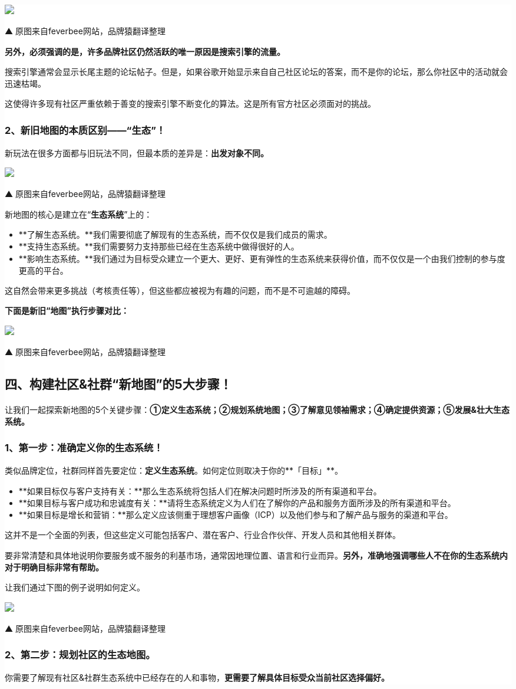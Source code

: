 ![](https://image.woshipm.com/2024/10/08/e29ae2c0-8540-11ef-abf0-00163e0b5ff3.jpg)

▲ 原图来自feverbee网站，品牌猿翻译整理

**另外，必须强调的是，许多品牌社区仍然活跃的唯一原因是搜索引擎的流量。**

搜索引擎通常会显示长尾主题的论坛帖子。但是，如果谷歌开始显示来自自己社区论坛的答案，而不是你的论坛，那么你社区中的活动就会迅速枯竭。

这使得许多现有社区严重依赖于善变的搜索引擎不断变化的算法。这是所有官方社区必须面对的挑战。

### 2、新旧地图的本质区别——“生态”！

新玩法在很多方面都与旧玩法不同，但最本质的差异是：**出发对象不同。**

![](https://image.woshipm.com/2024/10/08/1972a008-8541-11ef-abf0-00163e0b5ff3.jpg)

▲ 原图来自feverbee网站，品牌猿翻译整理

新地图的核心是建立在“**生态系统**”上的：

*   **了解生态系统。**我们需要彻底了解现有的生态系统，而不仅仅是我们成员的需求。
*   **支持生态系统。**我们需要努力支持那些已经在生态系统中做得很好的人。
*   **影响生态系统。**我们通过为目标受众建立一个更大、更好、更有弹性的生态系统来获得价值，而不仅仅是一个由我们控制的参与度更高的平台。

这自然会带来更多挑战（考核责任等），但这些都应被视为有趣的问题，而不是不可逾越的障碍。

**下面是新旧“地图”执行步骤对比：**

![](https://image.woshipm.com/2024/10/08/2182719c-8541-11ef-84c2-00163e0b5ff3.jpg)

▲ 原图来自feverbee网站，品牌猿翻译整理

## 四、构建社区&社群“新地图”的5大步骤！

让我们一起探索新地图的5个关键步骤：**①定义生态系统；②规划系统地图；③了解意见领袖需求；④确定提供资源；⑤发展&壮大生态系统。**

### 1、第一步：准确定义你的生态系统！

类似品牌定位，社群同样首先要定位：**定义生态系统**。如何定位则取决于你的**「目标」**。

*   **如果目标仅与客户支持有关：**那么生态系统将包括人们在解决问题时所涉及的所有渠道和平台。
*   **如果目标与客户成功和忠诚度有关：**请将生态系统定义为人们在了解你的产品和服务方面所涉及的所有渠道和平台。
*   **如果目标是增长和营销：**那么定义应该侧重于理想客户画像（ICP）以及他们参与和了解产品与服务的渠道和平台。

这并不是一个全面的列表，但这些定义可能包括客户、潜在客户、行业合作伙伴、开发人员和其他相关群体。

要非常清楚和具体地说明你要服务或不服务的利基市场，通常因地理位置、语言和行业而异。**另外，准确地强调哪些人不在你的生态系统内对于明确目标非常有帮助。**

让我们通过下图的例子说明如何定义。

![](https://image.woshipm.com/2024/10/08/314804b6-8541-11ef-84c2-00163e0b5ff3.jpg)

▲ 原图来自feverbee网站，品牌猿翻译整理

### 2、第二步：规划社区的生态地图。

你需要了解现有社区&社群生态系统中已经存在的人和事物，**更需要了解具体目标受众当前社区选择偏好。**
